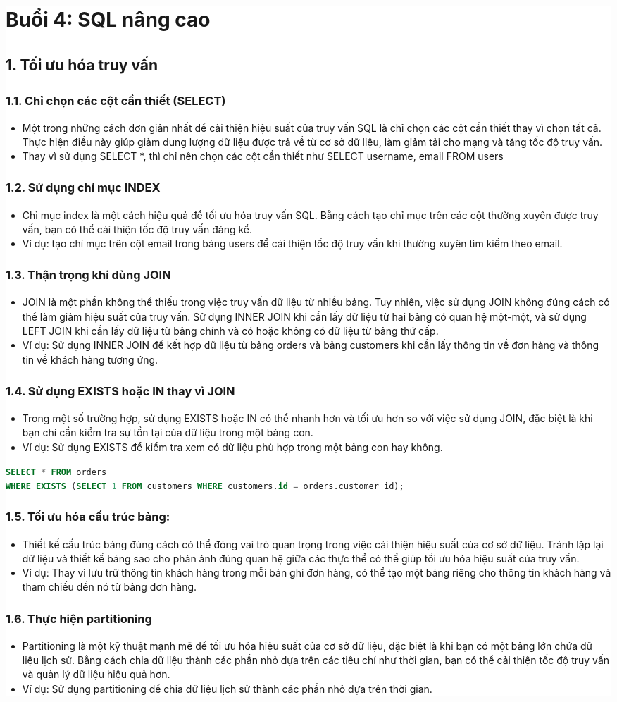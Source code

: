 # Buổi 4: SQL nâng cao

## 1. Tối ưu hóa truy vấn

### 1.1. Chỉ chọn các cột cần thiết (SELECT)

- Một trong những cách đơn giản nhất để cải thiện hiệu suất của truy vấn SQL là chỉ chọn các cột cần thiết thay vì chọn tất cả. Thực hiện điều này giúp giảm dung lượng dữ liệu được trả về từ cơ sở dữ liệu, làm giảm tải cho mạng và tăng tốc độ truy vấn.
- Thay vì sử dụng SELECT \*, thì chỉ nên chọn các cột cần thiết như SELECT username, email FROM users

### 1.2. Sử dụng chỉ mục INDEX

- Chỉ mục index là một cách hiệu quả để tối ưu hóa truy vấn SQL. Bằng cách tạo chỉ mục trên các cột thường xuyên được truy vấn, bạn có thể cải thiện tốc độ truy vấn đáng kể.
- Ví dụ: tạo chỉ mục trên cột email trong bảng users để cải thiện tốc độ truy vấn khi thường xuyên tìm kiếm theo email.

### 1.3. Thận trọng khi dùng JOIN

- JOIN là một phần không thể thiếu trong việc truy vấn dữ liệu từ nhiều bảng. Tuy nhiên, việc sử dụng JOIN không đúng cách có thể làm giảm hiệu suất của truy vấn. Sử dụng INNER JOIN khi cần lấy dữ liệu từ hai bảng có quan hệ một-một, và sử dụng LEFT JOIN khi cần lấy dữ liệu từ bảng chính và có hoặc không có dữ liệu từ bảng thứ cấp.
- Ví dụ: Sử dụng INNER JOIN để kết hợp dữ liệu từ bảng orders và bảng customers khi cần lấy thông tin về đơn hàng và thông tin về khách hàng tương ứng.

### 1.4. Sử dụng EXISTS hoặc IN thay vì JOIN

- Trong một số trường hợp, sử dụng EXISTS hoặc IN có thể nhanh hơn và tối ưu hơn so với việc sử dụng JOIN, đặc biệt là khi bạn chỉ cần kiểm tra sự tồn tại của dữ liệu trong một bảng con.
- Ví dụ: Sử dụng EXISTS để kiểm tra xem có dữ liệu phù hợp trong một bảng con hay không.

```sql
SELECT * FROM orders
WHERE EXISTS (SELECT 1 FROM customers WHERE customers.id = orders.customer_id);
```

### 1.5. Tối ưu hóa cấu trúc bảng:

- Thiết kế cấu trúc bảng đúng cách có thể đóng vai trò quan trọng trong việc cải thiện hiệu suất của cơ sở dữ liệu. Tránh lặp lại dữ liệu và thiết kế bảng sao cho phản ánh đúng quan hệ giữa các thực thể có thể giúp tối ưu hóa hiệu suất của truy vấn.
- Ví dụ: Thay vì lưu trữ thông tin khách hàng trong mỗi bản ghi đơn hàng, có thể tạo một bảng riêng cho thông tin khách hàng và tham chiếu đến nó từ bảng đơn hàng.

### 1.6. Thực hiện partitioning

- Partitioning là một kỹ thuật mạnh mẽ để tối ưu hóa hiệu suất của cơ sở dữ liệu, đặc biệt là khi bạn có một bảng lớn chứa dữ liệu lịch sử. Bằng cách chia dữ liệu thành các phần nhỏ dựa trên các tiêu chí như thời gian, bạn có thể cải thiện tốc độ truy vấn và quản lý dữ liệu hiệu quả hơn.
- Ví dụ: Sử dụng partitioning để chia dữ liệu lịch sử thành các phần nhỏ dựa trên thời gian.
